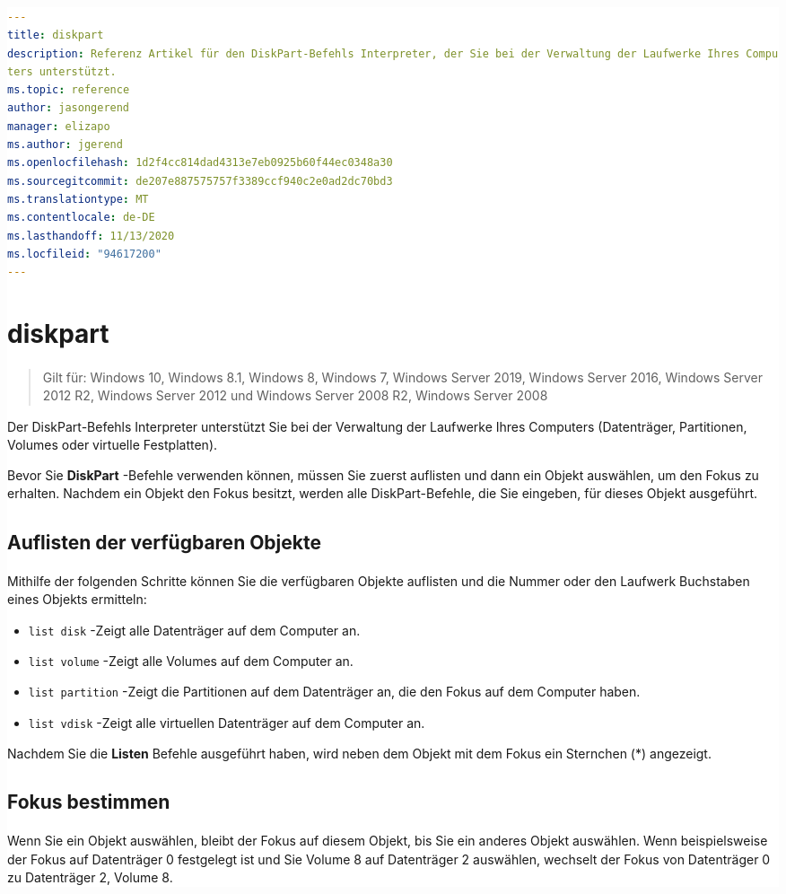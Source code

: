 ```yaml
---
title: diskpart
description: Referenz Artikel für den DiskPart-Befehls Interpreter, der Sie bei der Verwaltung der Laufwerke Ihres Computers unterstützt.
ms.topic: reference
author: jasongerend
manager: elizapo
ms.author: jgerend
ms.openlocfilehash: 1d2f4cc814dad4313e7eb0925b60f44ec0348a30
ms.sourcegitcommit: de207e887575757f3389ccf940c2e0ad2dc70bd3
ms.translationtype: MT
ms.contentlocale: de-DE
ms.lasthandoff: 11/13/2020
ms.locfileid: "94617200"
---
```

# <a name="diskpart"></a>diskpart

> Gilt für: Windows 10, Windows 8.1, Windows 8, Windows 7, Windows Server 2019, Windows Server 2016, Windows Server 2012 R2, Windows Server 2012 und Windows Server 2008 R2, Windows Server 2008

Der DiskPart-Befehls Interpreter unterstützt Sie bei der Verwaltung der Laufwerke Ihres Computers (Datenträger, Partitionen, Volumes oder virtuelle Festplatten).

Bevor Sie **DiskPart** -Befehle verwenden können, müssen Sie zuerst auflisten und dann ein Objekt auswählen, um den Fokus zu erhalten. Nachdem ein Objekt den Fokus besitzt, werden alle DiskPart-Befehle, die Sie eingeben, für dieses Objekt ausgeführt.

## <a name="list-available-objects"></a>Auflisten der verfügbaren Objekte

Mithilfe der folgenden Schritte können Sie die verfügbaren Objekte auflisten und die Nummer oder den Laufwerk Buchstaben eines Objekts ermitteln:

- `list disk` -Zeigt alle Datenträger auf dem Computer an.

- `list volume` -Zeigt alle Volumes auf dem Computer an.

- `list partition` -Zeigt die Partitionen auf dem Datenträger an, die den Fokus auf dem Computer haben.

- `list vdisk` -Zeigt alle virtuellen Datenträger auf dem Computer an.

Nachdem Sie die **Listen** Befehle ausgeführt haben, wird neben dem Objekt mit dem Fokus ein Sternchen (*) angezeigt.

## <a name="determine-focus"></a>Fokus bestimmen

Wenn Sie ein Objekt auswählen, bleibt der Fokus auf diesem Objekt, bis Sie ein anderes Objekt auswählen. Wenn beispielsweise der Fokus auf Datenträger 0 festgelegt ist und Sie Volume 8 auf Datenträger 2 auswählen, wechselt der Fokus von Datenträger 0 zu Datenträger 2, Volume 8.
